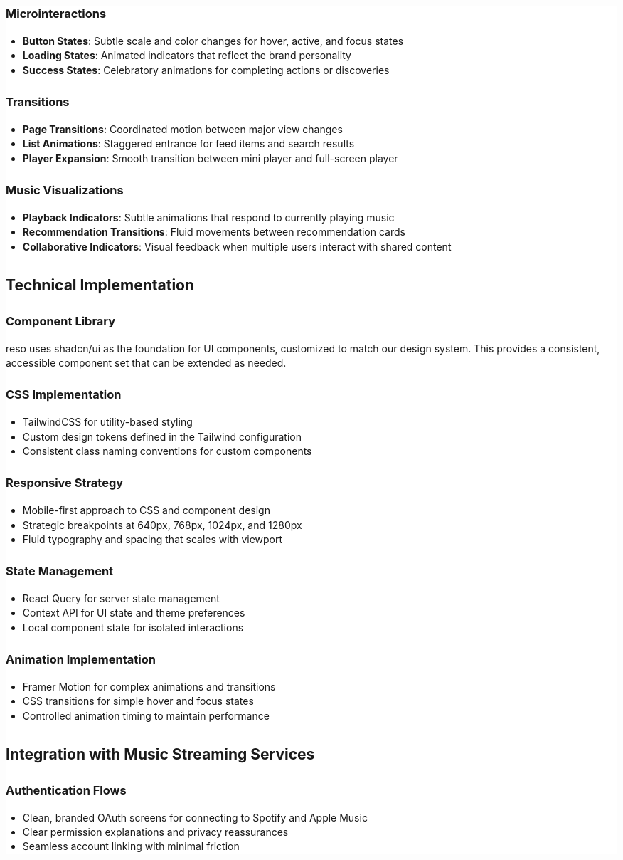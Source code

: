 ### Microinteractions
- **Button States**: Subtle scale and color changes for hover, active, and focus states
- **Loading States**: Animated indicators that reflect the brand personality
- **Success States**: Celebratory animations for completing actions or discoveries

### Transitions
- **Page Transitions**: Coordinated motion between major view changes
- **List Animations**: Staggered entrance for feed items and search results
- **Player Expansion**: Smooth transition between mini player and full-screen player

### Music Visualizations
- **Playback Indicators**: Subtle animations that respond to currently playing music
- **Recommendation Transitions**: Fluid movements between recommendation cards
- **Collaborative Indicators**: Visual feedback when multiple users interact with shared content

## Technical Implementation

### Component Library
reso uses shadcn/ui as the foundation for UI components, customized to match our design system. This provides a consistent, accessible component set that can be extended as needed.

### CSS Implementation
- TailwindCSS for utility-based styling
- Custom design tokens defined in the Tailwind configuration
- Consistent class naming conventions for custom components

### Responsive Strategy
- Mobile-first approach to CSS and component design
- Strategic breakpoints at 640px, 768px, 1024px, and 1280px
- Fluid typography and spacing that scales with viewport

### State Management
- React Query for server state management
- Context API for UI state and theme preferences
- Local component state for isolated interactions

### Animation Implementation
- Framer Motion for complex animations and transitions
- CSS transitions for simple hover and focus states
- Controlled animation timing to maintain performance

## Integration with Music Streaming Services

### Authentication Flows
- Clean, branded OAuth screens for connecting to Spotify and Apple Music
- Clear permission explanations and privacy reassurances
- Seamless account linking with minimal friction
